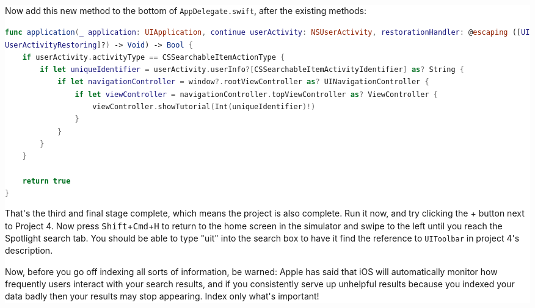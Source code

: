 Now add this new method to the bottom of <FontIcon icon="fa-brands fa-swift"/>`AppDelegate.swift`, after the existing methods:

```swift
func application(_ application: UIApplication, continue userActivity: NSUserActivity, restorationHandler: @escaping ([UIUserActivityRestoring]?) -> Void) -> Bool {
    if userActivity.activityType == CSSearchableItemActionType {
        if let uniqueIdentifier = userActivity.userInfo?[CSSearchableItemActivityIdentifier] as? String {
            if let navigationController = window?.rootViewController as? UINavigationController {
                if let viewController = navigationController.topViewController as? ViewController {
                    viewController.showTutorial(Int(uniqueIdentifier)!)
                }
            }
        }
    }

    return true
}
```

That's the third and final stage complete, which means the project is also complete. Run it now, and try clicking the + button next to Project 4. Now press <kbd>Shift</kbd>+<kbd>Cmd</kbd>+<kbd>H</kbd> to return to the home screen in the simulator and swipe to the left until you reach the Spotlight search tab. You should be able to type "uit" into the search box to have it find the reference to `UIToolbar` in project 4's description.

Now, before you go off indexing all sorts of information, be warned: Apple has said that iOS will automatically monitor how frequently users interact with your search results, and if you consistently serve up unhelpful results because you indexed your data badly then your results may stop appearing. Index only what's important!

